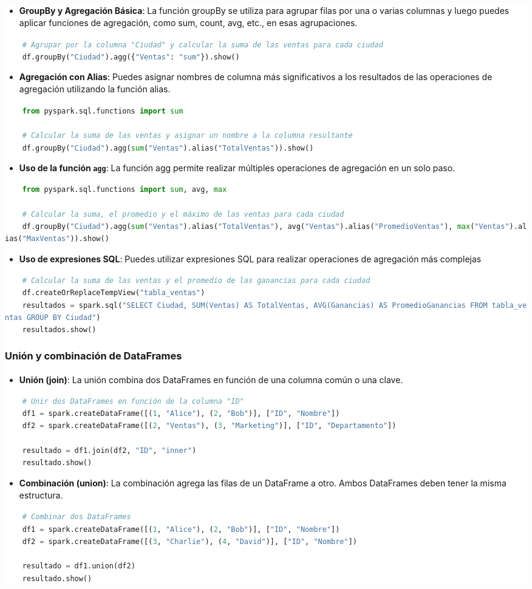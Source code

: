 - **GroupBy y Agregación Básica**: La función groupBy se utiliza para agrupar filas por una o varias columnas y luego puedes aplicar funciones de agregación, como sum, count, avg, etc., en esas agrupaciones.

~~~py
    # Agrupar por la columna "Ciudad" y calcular la suma de las ventas para cada ciudad
    df.groupBy("Ciudad").agg({"Ventas": "sum"}).show()
~~~

- **Agregación con Alias**: Puedes asignar nombres de columna más significativos a los resultados de las operaciones de agregación utilizando la función alias.

~~~py
    from pyspark.sql.functions import sum

    # Calcular la suma de las ventas y asignar un nombre a la columna resultante
    df.groupBy("Ciudad").agg(sum("Ventas").alias("TotalVentas")).show()
~~~

- **Uso de la función `agg`**: La función agg permite realizar múltiples operaciones de agregación en un solo paso.

~~~py
    from pyspark.sql.functions import sum, avg, max

    # Calcular la suma, el promedio y el máximo de las ventas para cada ciudad
    df.groupBy("Ciudad").agg(sum("Ventas").alias("TotalVentas"), avg("Ventas").alias("PromedioVentas"), max("Ventas").alias("MaxVentas")).show()
~~~

- **Uso de expresiones SQL**: Puedes utilizar expresiones SQL para realizar operaciones de agregación más complejas

~~~py
    # Calcular la suma de las ventas y el promedio de las ganancias para cada ciudad
    df.createOrReplaceTempView("tabla_ventas")
    resultados = spark.sql("SELECT Ciudad, SUM(Ventas) AS TotalVentas, AVG(Ganancias) AS PromedioGanancias FROM tabla_ventas GROUP BY Ciudad")
    resultados.show()
~~~

### Unión y combinación de DataFrames

- **Unión (join)**: La unión combina dos DataFrames en función de una columna común o una clave.

~~~py
    # Unir dos DataFrames en función de la columna "ID"
    df1 = spark.createDataFrame([(1, "Alice"), (2, "Bob")], ["ID", "Nombre"])
    df2 = spark.createDataFrame([(2, "Ventas"), (3, "Marketing")], ["ID", "Departamento"])

    resultado = df1.join(df2, "ID", "inner")
    resultado.show()
~~~

- **Combinación (union)**: La combinación agrega las filas de un DataFrame a otro. Ambos DataFrames deben tener la misma estructura.

~~~py
    # Combinar dos DataFrames
    df1 = spark.createDataFrame([(1, "Alice"), (2, "Bob")], ["ID", "Nombre"])
    df2 = spark.createDataFrame([(3, "Charlie"), (4, "David")], ["ID", "Nombre"])

    resultado = df1.union(df2)
    resultado.show()
~~~
